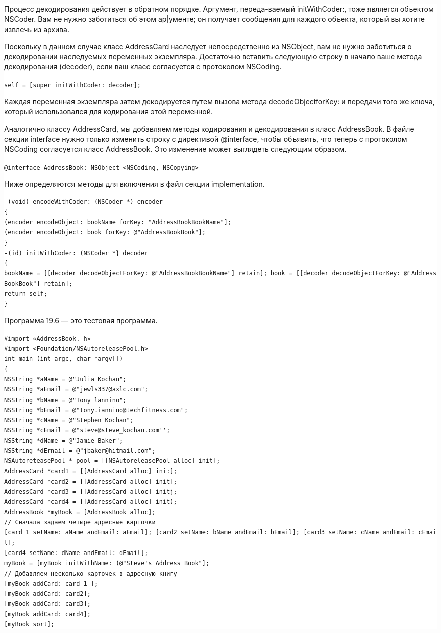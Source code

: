 Процесс декодирования действует в обратном порядке. Аргумент, переда-ваемый initWithCoder:, тоже являегся объектом NSCoder. Вам не нужно заботиться об этом ар|ументе; он получает сообщения для каждого объекта, который вы хотите извлечь из архива.

Поскольку в данном случае класс AddressCard наследует непосредственно из NSObject, вам не нужно заботиться о декодировании наследуемых переменных экземпляра. Достаточно вставить следующую строку в начало ваше метода декодирования (decoder), если ваш класс согласуется с протоколом NSCoding.
```
self = [super initWithCoder: decoder];
```
Каждая переменная экземпляра затем декодируется путем вызова метода decodeObjectforKey: и передачи того же ключа, который использовался для кодирования этой переменной.

Аналогично классу AddressCard, мы добавляем методы кодирования и декодирования в класс AddressBook. В файле секции interface нужно только изменить строку с директивой @interface, чтобы объявить, что теперь с протоколом NSCoding согласуется класс AddressBook. Это изменение может выглядеть следующим образом.
```
@interface AddressBook: NSObject <NSCoding, NSCopying>
```
Ниже определяются методы для включения в файл секции implementation.
```
-(void) encodeWithCoder: (NSCoder *) encoder
{
(encoder encodeObject: bookName forKey: "AddressBookBookName"];
(encoder encodeObject: book forKey: @"AddressBookBook"];
}
-(id) initWithCoder: (NSCoder *} decoder
{
bookName = [[decoder decodeObjectForKey: @"AddressBookBookName"] retain]; book = [[decoder decodeObjectForKey: @"AddressBookBook"] retain];
return self;
}
```
Программа 19.6 — это тестовая программа.
```
#import «AddressBook. h»
#import <Foundation/NSAutoreleasePool.h>
int main (int argc, char *argv[])
{
NSString *aName = @"Julia Kochan";
NSString *aEmail = @"jewls337@axlc.com";
NSString *bName = @"Tony lannino";
NSString *bEmail = @"tony.iannino@techfitness.com";
NSString *cName = @"Stephen Kochan";
NSString *cEmail = @"steve@steve_kochan.com'';
NSString *dName = @"Jamie Baker";
NSString *dErnail = @"jbaker@hitmail.com";
NSAutoreteasePool * pool = [[NSAutoreleasePool alloc] init];
AddressCard *card1 = [[AddressCard alloc] ini:];
AddressCard *card2 = [[AddressCard alloc] init];
AddressCard *card3 = [[AddressCard alloc] initj;
AddressCard *card4 = [[AddressCard alloc] init);
AddressBook *myBook = [AddressBook alloc];
// Сначала задаем четыре адресные карточки
[card 1 setName: aName andEmail: aEmail]; [card2 setName: bName andEmail: bEmail]; [card3 setName: cName andEmail: cEmail];
[card4 setName: dName andEmail: dEmail];
myBook = [myBook initWithName: (@"Steve's Address Book"];
// Добавляем несколько карточек в адресную книгу
[myBook addCard: card 1 ];
[myBook addCard: card2];
[myBook addCard: card3];
[myBook addCard: card4];
[myBook sort];
```